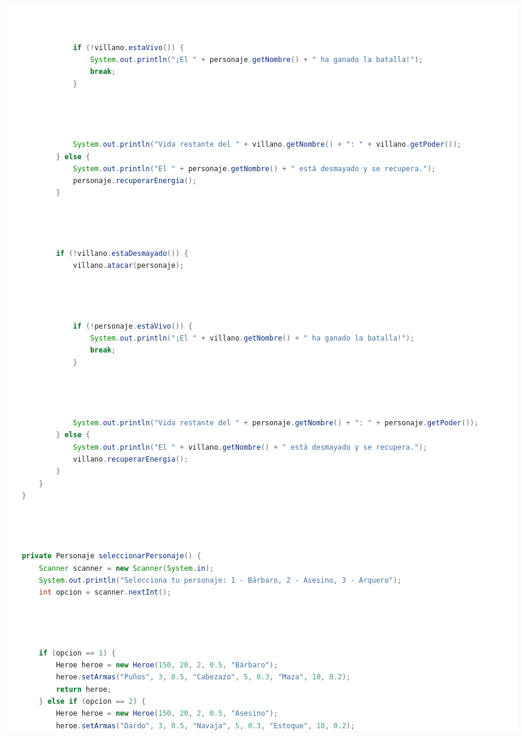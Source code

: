 ``` java



                if (!villano.estaVivo()) {
                    System.out.println("¡El " + personaje.getNombre() + " ha ganado la batalla!");
                    break;
                }




                System.out.println("Vida restante del " + villano.getNombre() + ": " + villano.getPoder());
            } else {
                System.out.println("El " + personaje.getNombre() + " está desmayado y se recupera.");
                personaje.recuperarEnergia();
            }




            if (!villano.estaDesmayado()) {
                villano.atacar(personaje);




                if (!personaje.estaVivo()) {
                    System.out.println("¡El " + villano.getNombre() + " ha ganado la batalla!");
                    break;
                }




                System.out.println("Vida restante del " + personaje.getNombre() + ": " + personaje.getPoder());
            } else {
                System.out.println("El " + villano.getNombre() + " está desmayado y se recupera.");
                villano.recuperarEnergia();
            }
        }
    }




    private Personaje seleccionarPersonaje() {
        Scanner scanner = new Scanner(System.in);
        System.out.println("Selecciona tu personaje: 1 - Bárbaro, 2 - Asesino, 3 - Arquero");
        int opcion = scanner.nextInt();




        if (opcion == 1) {
            Heroe heroe = new Heroe(150, 20, 2, 0.5, "Bárbaro");
            heroe.setArmas("Puños", 3, 0.5, "Cabezazo", 5, 0.3, "Maza", 10, 0.2);
            return heroe;
        } else if (opcion == 2) {
            Heroe heroe = new Heroe(150, 20, 2, 0.5, "Asesino");
            heroe.setArmas("Dardo", 3, 0.5, "Navaja", 5, 0.3, "Estoque", 10, 0.2);
```